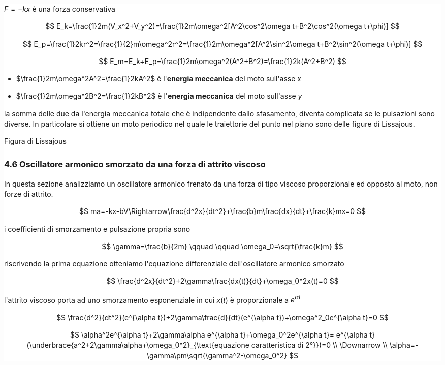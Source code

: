 $F=-kx$ è una forza conservativa

$$
E_k=\frac{1}2m(V_x^2+V_y^2)=\frac{1}2m\omega^2[A^2\cos^2\omega t+B^2\cos^2(\omega t+\phi)]
$$

$$
E_p=\frac{1}2kr^2=\frac{1}{2}m\omega^2r^2=\frac{1}2m\omega^2[A^2\sin^2\omega t+B^2\sin^2(\omega t+\phi)]
$$

$$
E_m=E_k+E_p=\frac{1}2m\omega^2(A^2+B^2)=\frac{1}2k(A^2+B^2)
$$

- $\frac{1}2m\omega^2A^2=\frac{1}2kA^2$ è l'**energia meccanica** del moto sull'asse $x$

- $\frac{1}2m\omega^2B^2=\frac{1}2kB^2$ è l'**energia meccanica** del moto sull'asse $y$

la somma delle due da l'energia meccanica totale che è indipendente dallo sfasamento, diventa complicata se le pulsazioni sono diverse. In particolare si ottiene un moto periodico nel quale le traiettorie del punto nel piano sono delle figure di Lissajous.

<img title="" src="file:///Users/xtc/Desktop/appunti/uni/Primo%20anno/Fisica/22.jpg" alt="" width="365">Figura di Lissajous

### 4.6 Oscillatore armonico smorzato da una forza di attrito viscoso

In questa sezione analizziamo un oscillatore armonico frenato da una forza di tipo viscoso proporzionale ed opposto al moto, non forze di attrito.

$$
ma=-kx-bV\Rightarrow\frac{d^2x}{dt^2}+\frac{b}m\frac{dx}{dt}+\frac{k}mx=0
$$

i coefficienti di smorzamento e pulsazione propria sono

$$
\gamma=\frac{b}{2m} \qquad \qquad \omega_0=\sqrt{\frac{k}m}
$$

riscrivendo la prima equazione otteniamo l'equazione differenziale dell'oscillatore armonico smorzato

$$
\frac{d^2x}{dt^2}+2\gamma\frac{dx(t)}{dt}+\omega_0^2x(t)=0
$$

l'attrito viscoso porta ad uno smorzamento esponenziale in cui $x(t)$ è proporzionale a $e^{\alpha t}$

$$
\frac{d^2}{dt^2}(e^{\alpha t})+2\gamma\frac{d}{dt}(e^{\alpha t})+\omega^2_0e^{\alpha t}=0
$$

$$
\alpha^2e^{\alpha t}+2\gamma\alpha e^{\alpha t}+\omega_0^2e^{\alpha t}=
e^{\alpha t}(\underbrace{a^2+2\gamma\alpha+\omega_0^2}_{\text{equazione caratteristica di 2°}})=0 \\
\Downarrow \\
\alpha=-\gamma\pm\sqrt{\gamma^2-\omega_0^2}
$$
